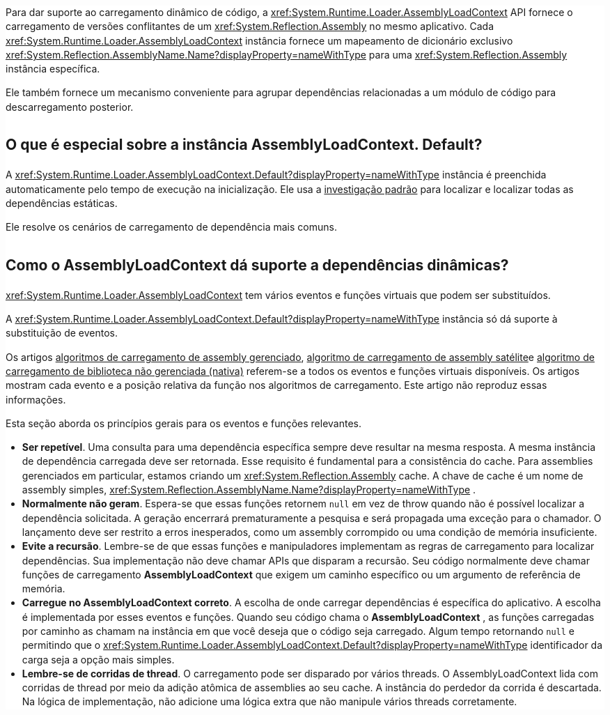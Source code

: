 Para dar suporte ao carregamento dinâmico de código, a <xref:System.Runtime.Loader.AssemblyLoadContext> API fornece o carregamento de versões conflitantes de um <xref:System.Reflection.Assembly> no mesmo aplicativo. Cada <xref:System.Runtime.Loader.AssemblyLoadContext> instância fornece um mapeamento de dicionário exclusivo <xref:System.Reflection.AssemblyName.Name?displayProperty=nameWithType> para uma <xref:System.Reflection.Assembly> instância específica.

Ele também fornece um mecanismo conveniente para agrupar dependências relacionadas a um módulo de código para descarregamento posterior.

## <a name="what-is-special-about-the-assemblyloadcontextdefault-instance"></a>O que é especial sobre a instância AssemblyLoadContext. Default?

A <xref:System.Runtime.Loader.AssemblyLoadContext.Default?displayProperty=nameWithType> instância é preenchida automaticamente pelo tempo de execução na inicialização.  Ele usa a [investigação padrão](default-probing.md) para localizar e localizar todas as dependências estáticas.

Ele resolve os cenários de carregamento de dependência mais comuns.

## <a name="how-does-assemblyloadcontext-support-dynamic-dependencies"></a>Como o AssemblyLoadContext dá suporte a dependências dinâmicas?

<xref:System.Runtime.Loader.AssemblyLoadContext> tem vários eventos e funções virtuais que podem ser substituídos.

A <xref:System.Runtime.Loader.AssemblyLoadContext.Default?displayProperty=nameWithType> instância só dá suporte à substituição de eventos.

Os artigos [algoritmos de carregamento de assembly gerenciado](loading-managed.md), [algoritmo de carregamento de assembly satélite](loading-resources.md)e [algoritmo de carregamento de biblioteca não gerenciada (nativa)](loading-unmanaged.md) referem-se a todos os eventos e funções virtuais disponíveis.  Os artigos mostram cada evento e a posição relativa da função nos algoritmos de carregamento. Este artigo não reproduz essas informações.

Esta seção aborda os princípios gerais para os eventos e funções relevantes.

- **Ser repetível**. Uma consulta para uma dependência específica sempre deve resultar na mesma resposta. A mesma instância de dependência carregada deve ser retornada. Esse requisito é fundamental para a consistência do cache. Para assemblies gerenciados em particular, estamos criando um <xref:System.Reflection.Assembly> cache. A chave de cache é um nome de assembly simples, <xref:System.Reflection.AssemblyName.Name?displayProperty=nameWithType> .
- **Normalmente não geram**.  Espera-se que essas funções retornem `null` em vez de throw quando não é possível localizar a dependência solicitada. A geração encerrará prematuramente a pesquisa e será propagada uma exceção para o chamador. O lançamento deve ser restrito a erros inesperados, como um assembly corrompido ou uma condição de memória insuficiente.
- **Evite a recursão**. Lembre-se de que essas funções e manipuladores implementam as regras de carregamento para localizar dependências. Sua implementação não deve chamar APIs que disparam a recursão. Seu código normalmente deve chamar funções de carregamento **AssemblyLoadContext** que exigem um caminho específico ou um argumento de referência de memória.
- **Carregue no AssemblyLoadContext correto**. A escolha de onde carregar dependências é específica do aplicativo.  A escolha é implementada por esses eventos e funções. Quando seu código chama o **AssemblyLoadContext** , as funções carregadas por caminho as chamam na instância em que você deseja que o código seja carregado. Algum tempo retornando `null` e permitindo que o <xref:System.Runtime.Loader.AssemblyLoadContext.Default?displayProperty=nameWithType> identificador da carga seja a opção mais simples.
- **Lembre-se de corridas de thread**. O carregamento pode ser disparado por vários threads. O AssemblyLoadContext lida com corridas de thread por meio da adição atômica de assemblies ao seu cache. A instância do perdedor da corrida é descartada. Na lógica de implementação, não adicione uma lógica extra que não manipule vários threads corretamente.
